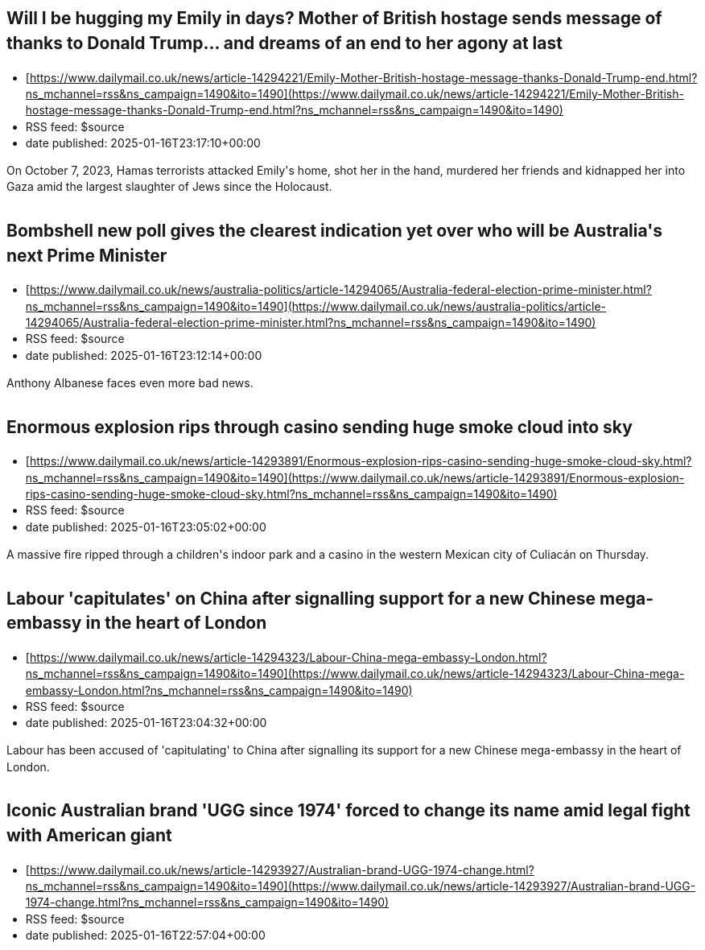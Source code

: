 ## Will I be hugging my Emily in days? Mother of British hostage sends message of thanks to Donald Trump... and dreams of an end to her agony at last
 - [https://www.dailymail.co.uk/news/article-14294221/Emily-Mother-British-hostage-message-thanks-Donald-Trump-end.html?ns_mchannel=rss&ns_campaign=1490&ito=1490](https://www.dailymail.co.uk/news/article-14294221/Emily-Mother-British-hostage-message-thanks-Donald-Trump-end.html?ns_mchannel=rss&ns_campaign=1490&ito=1490)
 - RSS feed: $source
 - date published: 2025-01-16T23:17:10+00:00

On October 7, 2023, Hamas terrorists attacked Emily's home, shot her in the hand, murdered her friends and kidnapped her into Gaza amid the largest slaughter of Jews since the Holocaust.

## Bombshell new poll gives the clearest indication yet over who will be Australia's next Prime Minister
 - [https://www.dailymail.co.uk/news/australia-politics/article-14294065/Australia-federal-election-prime-minister.html?ns_mchannel=rss&ns_campaign=1490&ito=1490](https://www.dailymail.co.uk/news/australia-politics/article-14294065/Australia-federal-election-prime-minister.html?ns_mchannel=rss&ns_campaign=1490&ito=1490)
 - RSS feed: $source
 - date published: 2025-01-16T23:12:14+00:00

Anthony Albanese faces even more bad news.

## Enormous explosion rips through casino sending huge smoke cloud into sky
 - [https://www.dailymail.co.uk/news/article-14293891/Enormous-explosion-rips-casino-sending-huge-smoke-cloud-sky.html?ns_mchannel=rss&ns_campaign=1490&ito=1490](https://www.dailymail.co.uk/news/article-14293891/Enormous-explosion-rips-casino-sending-huge-smoke-cloud-sky.html?ns_mchannel=rss&ns_campaign=1490&ito=1490)
 - RSS feed: $source
 - date published: 2025-01-16T23:05:02+00:00

A massive fire ripped through a children's indoor park and a casino in the western Mexican city of Culiacán on Thursday.

## Labour 'capitulates' on China after signalling support for a new Chinese mega-embassy in the heart of London
 - [https://www.dailymail.co.uk/news/article-14294323/Labour-China-mega-embassy-London.html?ns_mchannel=rss&ns_campaign=1490&ito=1490](https://www.dailymail.co.uk/news/article-14294323/Labour-China-mega-embassy-London.html?ns_mchannel=rss&ns_campaign=1490&ito=1490)
 - RSS feed: $source
 - date published: 2025-01-16T23:04:32+00:00

Labour has been accused of 'capitulating' to China after signalling its support for a new Chinese mega-embassy in the heart of London.

## Iconic Australian brand 'UGG since 1974' forced to change its name amid legal fight with American giant
 - [https://www.dailymail.co.uk/news/article-14293927/Australian-brand-UGG-1974-change.html?ns_mchannel=rss&ns_campaign=1490&ito=1490](https://www.dailymail.co.uk/news/article-14293927/Australian-brand-UGG-1974-change.html?ns_mchannel=rss&ns_campaign=1490&ito=1490)
 - RSS feed: $source
 - date published: 2025-01-16T22:57:04+00:00
